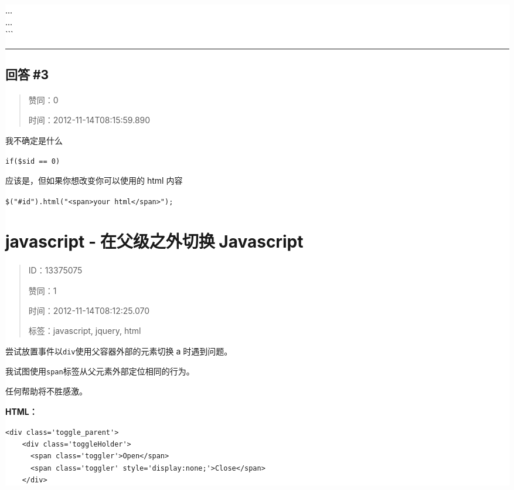 <script type="text/javascript">
  $(function() {
    if(somecondition) $('#div1').show();
     else $('#div2').show();
  }); 
</script>
</head>

<body>
  <div id="div1" class="hidden">...</div>
  <div id="div2" class="hidden">...</div>
</body>
</html> 
```

* * *

## 回答 #3

> 赞同：0
> 
> 时间：2012-11-14T08:15:59.890

我不确定是什么

```
if($sid == 0) 
```

应该是，但如果你想改变你可以使用的 html 内容

```
$("#id").html("<span>your html</span>"); 
```

# javascript - 在父级之外切换 Javascript

> ID：13375075
> 
> 赞同：1
> 
> 时间：2012-11-14T08:12:25.070
> 
> 标签：javascript, jquery, html

尝试放置事件以`div`使用父容器外部的元素切换 a 时遇到问题。

我试图使用`span`标签从父元素外部定位相同的行为。

任何帮助将不胜感激。

**HTML：**

```
<div class='toggle_parent'>
    <div class='toggleHolder'>
      <span class='toggler'>Open</span> 
      <span class='toggler' style='display:none;'>Close</span>
    </div>

